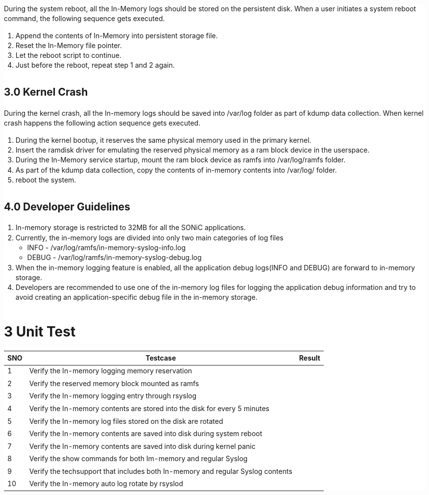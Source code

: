 During the system reboot, all the In-Memory logs should be stored on the persistent disk. When a user initiates a system reboot command, the following sequence gets executed.

1. Append the contents of In-Memory into persistent storage file. 
2. Reset the In-Memory file pointer.
3. Let the reboot script to continue. 
4. Just before the reboot, repeat step 1 and 2 again. 

## 3.0 Kernel Crash 

During the kernel crash, all the In-memory logs should be saved into /var/log folder as part of kdump data collection. When kernel crash happens the following action sequence gets executed.

1. During the kernel bootup, it reserves the same physical memory used in the primary kernel.
2. Insert the ramdisk driver for emulating the reserved physical memory as a ram block device in the userspace.
3. During the In-Memory service startup, mount the ram block device as ramfs into /var/log/ramfs folder.
4. As part of the kdump data collection, copy the contents of in-memory contents into /var/log/ folder.
5. reboot the system. 


## 4.0 Developer Guidelines

1. In-memory storage is restricted to 32MB for all the SONiC applications.
2. Currently, the in-memory logs are divided into only two main categories of log files
	- INFO  - /var/log/ramfs/in-memory-syslog-info.log
	- DEBUG - /var/log/ramfs/in-memory-syslog-debug.log
3. When the in-memory logging feature is enabled, all the application debug logs(INFO and DEBUG) are forward to in-memory storage.
4. Developers are recommended to use one of the in-memory log files for logging the application debug information 
   and try to avoid creating an application-specific debug file in the in-memory storage.


# 3 Unit Test

|SNO|  Testcase                                                        | Result  |
|---|------------------------------------------------------------------| ------- |
| 1 | Verify the In-memory logging memory reservation                  |         |
| 2 | Verify the reserved memory block mounted as ramfs                |         | 
| 3 | Verify the In-memory logging entry through rsyslog               |         |
| 4 | Verify the In-memory contents are stored into the disk for every 5 minutes | |
| 5 | Verify the In-memory log files stored on the disk are rotated    |         |
| 6 | Verify the In-memory contents are saved into disk during system reboot |   |
| 7 | Verify the In-memory contents are saved into disk during kernel panic |    |
| 8 | Verify the show commands for both Im-memory and regular Syslog  |          |
| 9 | Verify the techsupport that includes both In-memory and regular Syslog contents ||
| 10 | Verify the In-memory auto log rotate by rsyslod                       |         |



